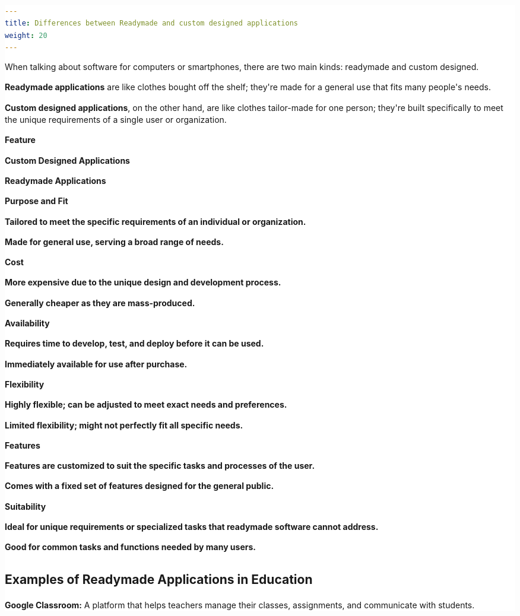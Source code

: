 ```yaml
---
title: Differences between Readymade and custom designed applications
weight: 20
---
```


When talking about software for computers or smartphones, there are two main kinds: readymade and custom designed.

**Readymade applications** are like clothes bought off the shelf; they're made for a general use that fits many people's needs.

**Custom designed applications**, on the other hand, are like clothes tailor-made for one person; they're built specifically to meet the unique requirements of a single user or organization.

**Feature**

**Custom Designed Applications**

**Readymade Applications**

**Purpose and Fit**

**Tailored to meet the specific requirements of an individual or organization.**

**Made for general use, serving a broad range of needs.**

**Cost**

**More expensive due to the unique design and development process.**

**Generally cheaper as they are mass-produced.**

**Availability**

**Requires time to develop, test, and deploy before it can be used.**

**Immediately available for use after purchase.**

**Flexibility**

**Highly flexible; can be adjusted to meet exact needs and preferences.**

**Limited flexibility; might not perfectly fit all specific needs.**

**Features**

**Features are customized to suit the specific tasks and processes of the user.**

**Comes with a fixed set of features designed for the general public.**

**Suitability**

**Ideal for unique requirements or specialized tasks that readymade software cannot address.**

**Good for common tasks and functions needed by many users.**

## **Examples of Readymade Applications in Education**

**Google Classroom:** A platform that helps teachers manage their classes, assignments, and communicate with students.
